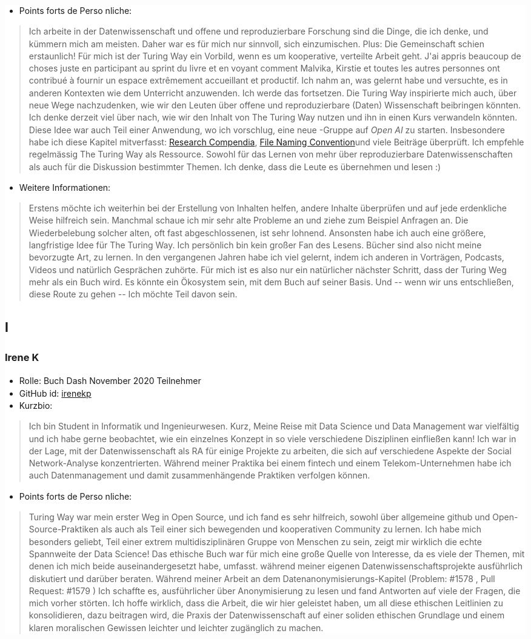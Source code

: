 * Points forts de Perso<unk> nliche:
> Ich arbeite in der Datenwissenschaft und offene und reproduzierbare Forschung sind die Dinge, die ich denke, und kümmern mich am meisten. Daher war es für mich nur sinnvoll, sich einzumischen. Plus: Die Gemeinschaft schien erstaunlich! Für mich ist der Turing Way ein Vorbild, wenn es um kooperative, verteilte Arbeit geht. J'ai appris beaucoup de choses juste en participant au sprint du livre et en voyant comment Malvika, Kirstie et toutes les autres personnes ont contribué à fournir un espace extrêmement accueillant et productif. Ich nahm an, was gelernt habe und versuchte, es in anderen Kontexten wie dem Unterricht anzuwenden. Ich werde das fortsetzen. Die Turing Way inspirierte mich auch, über neue Wege nachzudenken, wie wir den Leuten über offene und reproduzierbare (Daten) Wissenschaft beibringen könnten. Ich denke derzeit viel über nach, wie wir den Inhalt von The Turing Way nutzen und ihn in einen Kurs verwandeln könnten. Diese Idee war auch Teil einer Anwendung, wo ich vorschlug, eine neue -Gruppe auf *Open AI* zu starten. Insbesondere habe ich diese Kapitel mitverfasst: [Research Compendia](https://the-turing-way.netlify.app/reproducible-research/compendia.html), [File Naming Convention](https://the-turing-way.netlify.app/project-design/filenaming.html)und viele Beiträge überprüft. Ich empfehle regelmässig The Turing Way als Ressource. Sowohl für das Lernen von mehr über reproduzierbare Datenwissenschaften als auch für die Diskussion bestimmter Themen. Ich denke, dass die Leute es übernehmen und lesen :)

* Weitere Informationen:
> Erstens möchte ich weiterhin bei der Erstellung von Inhalten helfen, andere Inhalte überprüfen und auf jede erdenkliche Weise hilfreich sein. Manchmal schaue ich mir sehr alte Probleme an und ziehe zum Beispiel Anfragen an. Die Wiederbelebung solcher alten, oft fast abgeschlossenen, ist sehr lohnend. Ansonsten habe ich auch eine größere, langfristige Idee für The Turing Way. Ich persönlich bin kein großer Fan des Lesens. Bücher sind also nicht meine bevorzugte Art, zu lernen.  In den vergangenen Jahren habe ich viel gelernt, indem ich anderen in Vorträgen, Podcasts, Videos und natürlich Gesprächen zuhörte.  Für mich ist es also nur ein natürlicher nächster Schritt, dass der Turing Weg mehr als ein Buch wird. Es könnte ein Ökosystem sein, mit dem Buch auf seiner Basis. Und -- wenn wir uns entschließen, diese Route zu gehen -- Ich möchte Teil davon sein.


## I

### Irene K

* Rolle: Buch Dash November 2020 Teilnehmer
* GitHub id: [irenekp](http://github.com/irenekp)
* Kurzbio:
> Ich bin Student in Informatik und Ingenieurwesen. Kurz, Meine Reise mit Data Science und Data Management war vielfältig und ich habe gerne beobachtet, wie ein einzelnes Konzept in so viele verschiedene Disziplinen einfließen kann! Ich war in der Lage, mit der Datenwissenschaft als RA für einige Projekte zu arbeiten, die sich auf verschiedene Aspekte der Social Network-Analyse konzentrierten. Während meiner Praktika bei einem fintech und einem Telekom-Unternehmen habe ich auch Datenmanagement und damit zusammenhängende Praktiken verfolgen können.

* Points forts de Perso<unk> nliche:
> Turing Way war mein erster Weg in Open Source, und ich fand es sehr hilfreich, sowohl über allgemeine github und Open-Source-Praktiken als auch als Teil einer sich bewegenden und kooperativen Community zu lernen. Ich habe mich besonders geliebt, Teil einer extrem multidisziplinären Gruppe von Menschen zu sein, zeigt mir wirklich die echte Spannweite der Data Science! Das ethische Buch war für mich eine große Quelle von Interesse, da es viele der Themen, mit denen ich mich beide auseinandergesetzt habe, umfasst. während meiner eigenen Datenwissenschaftsprojekte ausführlich diskutiert und darüber beraten. Während meiner Arbeit an dem Datenanonymisierungs-Kapitel (Problem: #1578 , Pull Request: #1579 ) Ich schaffte es, ausführlicher über Anonymisierung zu lesen und fand Antworten auf viele der Fragen, die mich vorher störten. Ich hoffe wirklich, dass die Arbeit, die wir hier geleistet haben, um all diese ethischen Leitlinien zu konsolidieren, dazu beitragen wird, die Praxis der Datenwissenschaft auf einer soliden ethischen Grundlage und einem klaren moralischen Gewissen leichter und leichter zugänglich zu machen.
